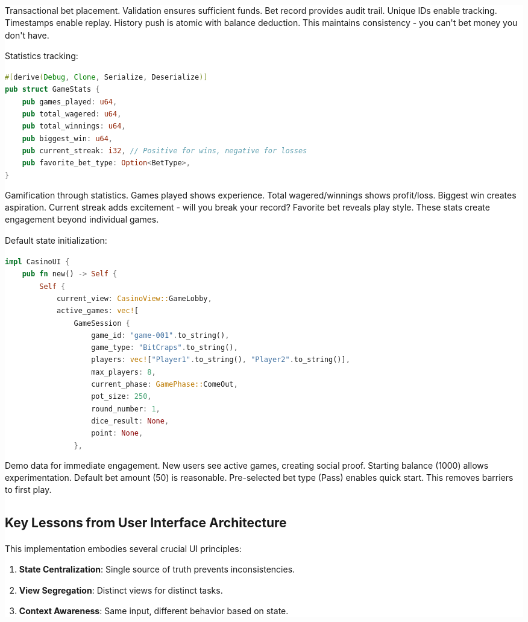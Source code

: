 Transactional bet placement. Validation ensures sufficient funds. Bet record provides audit trail. Unique IDs enable tracking. Timestamps enable replay. History push is atomic with balance deduction. This maintains consistency - you can't bet money you don't have.

Statistics tracking:

```rust
#[derive(Debug, Clone, Serialize, Deserialize)]
pub struct GameStats {
    pub games_played: u64,
    pub total_wagered: u64,
    pub total_winnings: u64,
    pub biggest_win: u64,
    pub current_streak: i32, // Positive for wins, negative for losses
    pub favorite_bet_type: Option<BetType>,
}
```

Gamification through statistics. Games played shows experience. Total wagered/winnings shows profit/loss. Biggest win creates aspiration. Current streak adds excitement - will you break your record? Favorite bet reveals play style. These stats create engagement beyond individual games.

Default state initialization:

```rust
impl CasinoUI {
    pub fn new() -> Self {
        Self {
            current_view: CasinoView::GameLobby,
            active_games: vec![
                GameSession {
                    game_id: "game-001".to_string(),
                    game_type: "BitCraps".to_string(),
                    players: vec!["Player1".to_string(), "Player2".to_string()],
                    max_players: 8,
                    current_phase: GamePhase::ComeOut,
                    pot_size: 250,
                    round_number: 1,
                    dice_result: None,
                    point: None,
                },
```

Demo data for immediate engagement. New users see active games, creating social proof. Starting balance (1000) allows experimentation. Default bet amount (50) is reasonable. Pre-selected bet type (Pass) enables quick start. This removes barriers to first play.

## Key Lessons from User Interface Architecture

This implementation embodies several crucial UI principles:

1. **State Centralization**: Single source of truth prevents inconsistencies.

2. **View Segregation**: Distinct views for distinct tasks.

3. **Context Awareness**: Same input, different behavior based on state.
